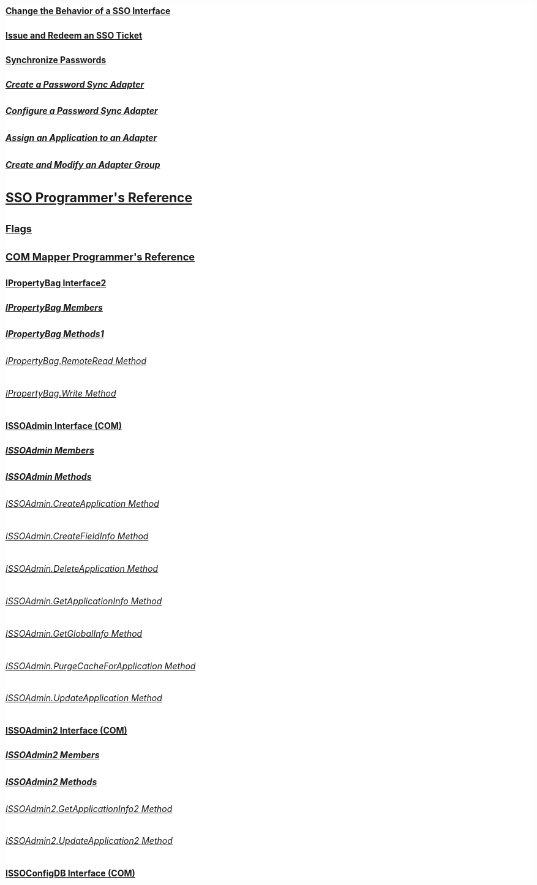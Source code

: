 #### [Change the Behavior of a SSO Interface](how-to-change-the-behavior-of-a-single-sign-on-interface.md)
#### [Issue and Redeem an SSO Ticket](issuing-and-redeeming-a-single-sign-on-ticket.md)
#### [Synchronize Passwords](synchronizing-passwords.md)
##### [Create a Password Sync Adapter](how-to-create-a-password-sync-adapter.md)
##### [Configure a Password Sync Adapter](how-to-configure-a-password-sync-adapter.md)
##### [Assign an Application to an Adapter](how-to-assign-an-application-to-an-adapter.md)
##### [Create and Modify an Adapter Group](how-to-create-and-modify-an-adapter-group.md)
## [SSO Programmer's Reference](enterprise-single-sign-on-programmer-s-reference.md)
### [Flags](enterprise-single-sign-on-flags.md)
### [COM Mapper Programmer's Reference](com-mapper-programmer-s-reference.md)
#### [IPropertyBag Interface2](ipropertybag-interface2.md)
##### [IPropertyBag Members](ipropertybag-members.md)
##### [IPropertyBag Methods1](ipropertybag-methods1.md)
###### [IPropertyBag.RemoteRead Method](ipropertybag-remoteread-method.md)
###### [IPropertyBag.Write Method](ipropertybag-write-method.md)
#### [ISSOAdmin Interface (COM)](issoadmin-interface-com.md)
##### [ISSOAdmin Members](issoadmin-members.md)
##### [ISSOAdmin Methods](issoadmin-methods.md)
###### [ISSOAdmin.CreateApplication Method](issoadmin-createapplication-method.md)
###### [ISSOAdmin.CreateFieldInfo Method](issoadmin-createfieldinfo-method.md)
###### [ISSOAdmin.DeleteApplication Method](issoadmin-deleteapplication-method.md)
###### [ISSOAdmin.GetApplicationInfo Method](issoadmin-getapplicationinfo-method.md)
###### [ISSOAdmin.GetGlobalInfo Method](issoadmin-getglobalinfo-method.md)
###### [ISSOAdmin.PurgeCacheForApplication Method](issoadmin-purgecacheforapplication-method.md)
###### [ISSOAdmin.UpdateApplication Method](issoadmin-updateapplication-method.md)
#### [ISSOAdmin2 Interface (COM)](issoadmin2-interface-com.md)
##### [ISSOAdmin2 Members](issoadmin2-members.md)
##### [ISSOAdmin2 Methods](issoadmin2-methods.md)
###### [ISSOAdmin2.GetApplicationInfo2 Method](issoadmin2-getapplicationinfo2-method.md)
###### [ISSOAdmin2.UpdateApplication2 Method](issoadmin2-updateapplication2-method.md)
#### [ISSOConfigDB Interface (COM)](issoconfigdb-interface-com.md)